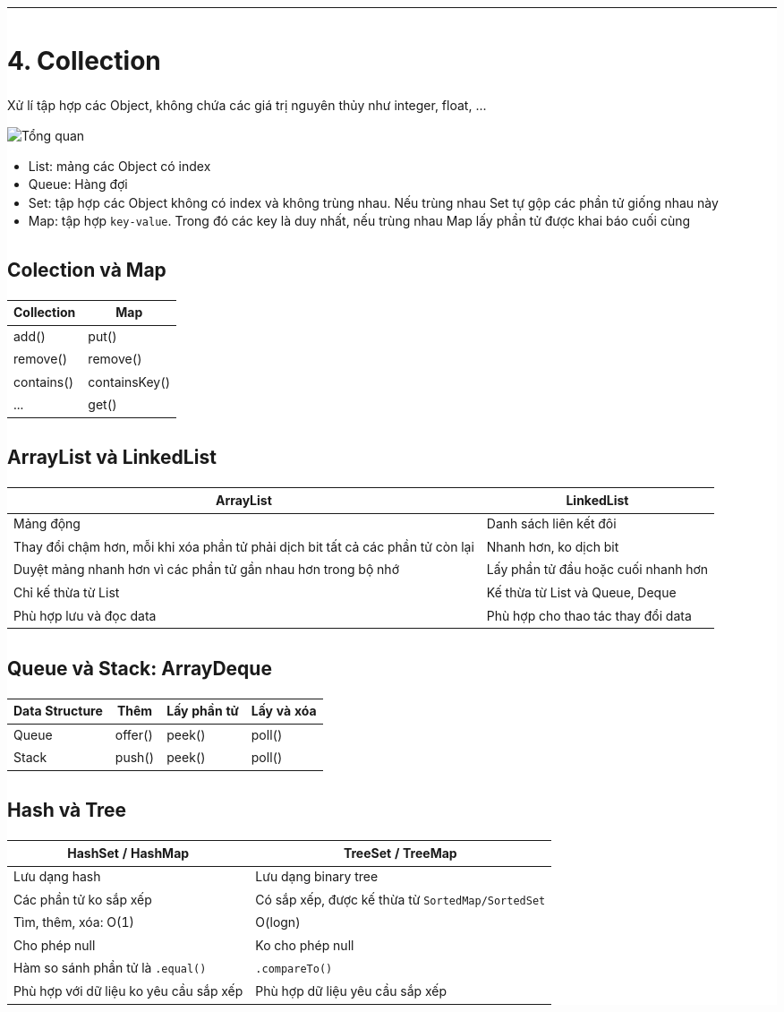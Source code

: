 

--------
<div style="page-break-after: always;"></div>

# 4. Collection
Xử lí tập hợp các Object, không chứa các giá trị nguyên thủy như integer, float, ...

![Tổng quan](https://viettuts.vn/images/java/java-collection/he-thong-cap-bac-colection-trong-java.png)

* List: mảng các Object có index
* Queue: Hàng đợi
* Set: tập hợp các Object không có index và không trùng nhau. Nếu trùng nhau Set tự gộp các phần tử giống nhau này
* Map: tập hợp `key-value`. Trong đó các key là duy nhất, nếu trùng nhau Map lấy phần tử được khai báo cuối cùng

## Colection và Map
Collection | Map
--- | ---
add() | put()
remove() | remove()
contains() | containsKey()
... | get()

## ArrayList và LinkedList
ArrayList   |   LinkedList
----------- |   -----------
Mảng động | Danh sách liên kết đôi
Thay đổi chậm hơn, mỗi khi xóa phần tử phải dịch bit tất cả các phần tử còn lại | Nhanh hơn, ko dịch bit
Duyệt mảng nhanh hơn vì các phần tử gần nhau hơn trong bộ nhớ | Lấy phần tử đầu hoặc cuối nhanh hơn
Chỉ kế thừa từ List | Kế thừa từ List và Queue, Deque
Phù hợp lưu và đọc data | Phù hợp cho thao tác thay đổi data

## Queue và Stack: ArrayDeque
Data Structure | Thêm | Lấy phần tử | Lấy và xóa
--- | --- | --- | ---
Queue | offer() | peek() | poll()
Stack | push() | peek() | poll()

## Hash và Tree
HashSet / HashMap | TreeSet / TreeMap
---- | ----
Lưu dạng hash | Lưu dạng binary tree
Các phần tử ko sắp xếp | Có sắp xếp, được kế thừa từ `SortedMap/SortedSet`
Tìm, thêm, xóa: O(1) | O(logn)
Cho phép null | Ko cho phép null
Hàm so sánh phần tử là `.equal()` | `.compareTo()`
Phù hợp với dữ liệu ko yêu cầu sắp xếp | Phù hợp dữ liệu yêu cầu sắp xếp
